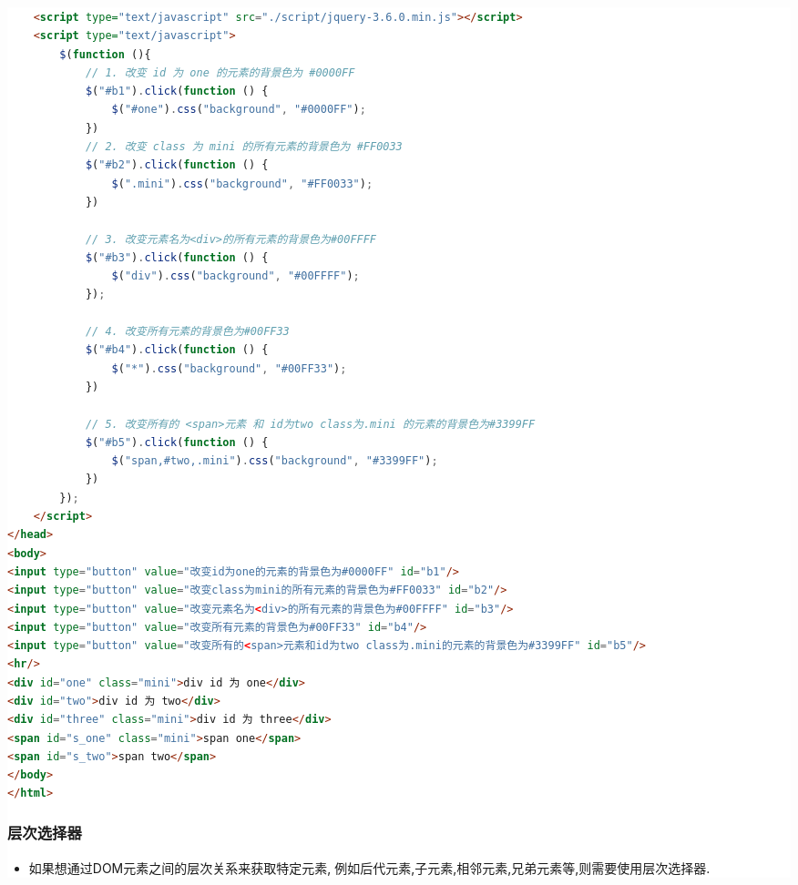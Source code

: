 ```html
    <script type="text/javascript" src="./script/jquery-3.6.0.min.js"></script>
    <script type="text/javascript">
        $(function (){
            // 1. 改变 id 为 one 的元素的背景色为 #0000FF
            $("#b1").click(function () {
                $("#one").css("background", "#0000FF");
            })
            // 2. 改变 class 为 mini 的所有元素的背景色为 #FF0033
            $("#b2").click(function () {
                $(".mini").css("background", "#FF0033");
            })

            // 3. 改变元素名为<div>的所有元素的背景色为#00FFFF
            $("#b3").click(function () {
                $("div").css("background", "#00FFFF");
            });

            // 4. 改变所有元素的背景色为#00FF33
            $("#b4").click(function () {
                $("*").css("background", "#00FF33");
            })

            // 5. 改变所有的 <span>元素 和 id为two class为.mini 的元素的背景色为#3399FF
            $("#b5").click(function () {
                $("span,#two,.mini").css("background", "#3399FF");
            })
        });
    </script>
</head>
<body>
<input type="button" value="改变id为one的元素的背景色为#0000FF" id="b1"/>
<input type="button" value="改变class为mini的所有元素的背景色为#FF0033" id="b2"/>
<input type="button" value="改变元素名为<div>的所有元素的背景色为#00FFFF" id="b3"/>
<input type="button" value="改变所有元素的背景色为#00FF33" id="b4"/>
<input type="button" value="改变所有的<span>元素和id为two class为.mini的元素的背景色为#3399FF" id="b5"/>
<hr/>
<div id="one" class="mini">div id 为 one</div>
<div id="two">div id 为 two</div>
<div id="three" class="mini">div id 为 three</div>
<span id="s_one" class="mini">span one</span>
<span id="s_two">span two</span>
</body>
</html>
```

### 层次选择器

- 如果想通过DOM元素之间的层次关系来获取特定元素, 例如后代元素,子元素,相邻元素,兄弟元素等,则需要使用层次选择器.